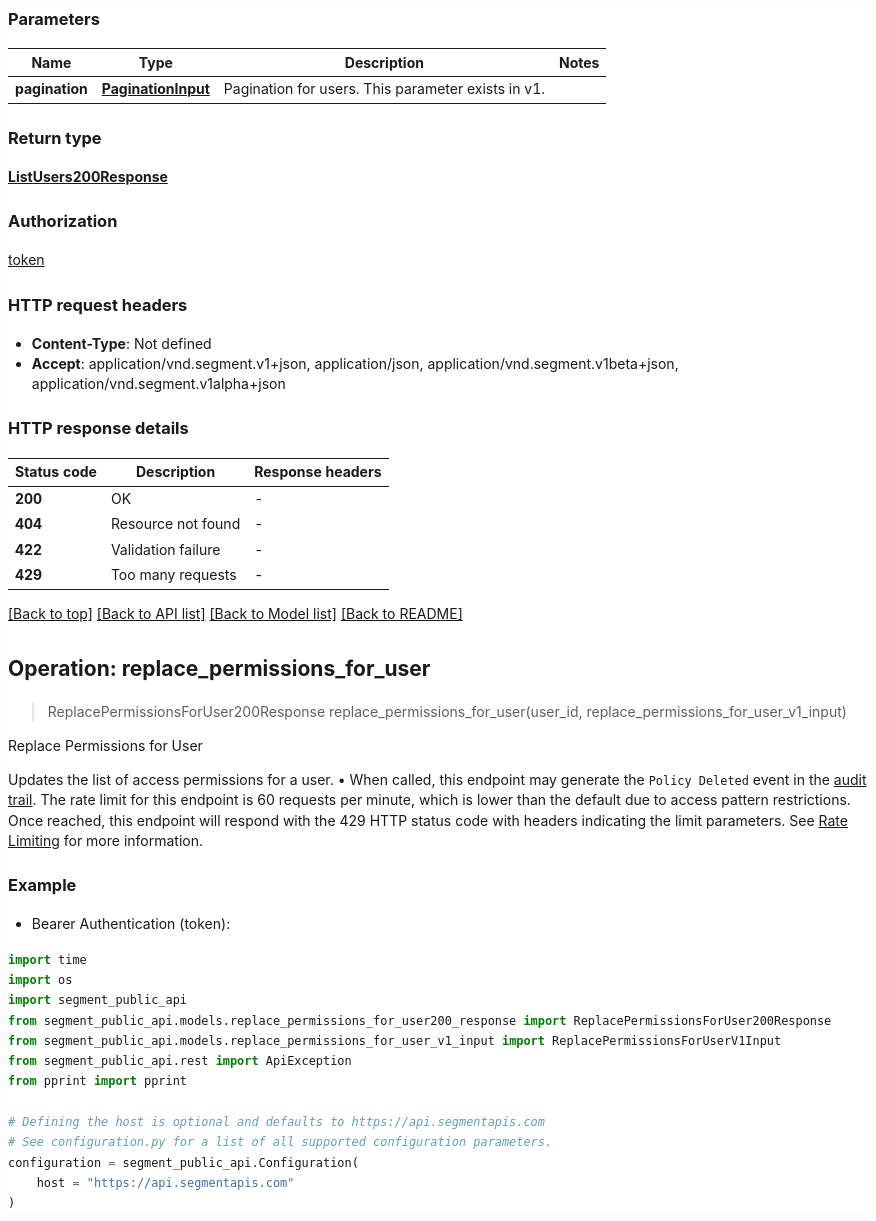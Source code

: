 

### Parameters

Name | Type | Description  | Notes
------------- | ------------- | ------------- | -------------
 **pagination** | [**PaginationInput**](.md)| Pagination for users.  This parameter exists in v1. | 

### Return type

[**ListUsers200Response**](ListUsers200Response.md)

### Authorization

[token](../README.md#token)

### HTTP request headers

 - **Content-Type**: Not defined
 - **Accept**: application/vnd.segment.v1+json, application/json, application/vnd.segment.v1beta+json, application/vnd.segment.v1alpha+json

### HTTP response details
| Status code | Description | Response headers |
|-------------|-------------|------------------|
**200** | OK |  -  |
**404** | Resource not found |  -  |
**422** | Validation failure |  -  |
**429** | Too many requests |  -  |

[[Back to top]](#) [[Back to API list]](../README.md#documentation-for-api-endpoints) [[Back to Model list]](../README.md#documentation-for-models) [[Back to README]](../README.md)


## Operation: replace_permissions_for_user

> ReplacePermissionsForUser200Response replace_permissions_for_user(user_id, replace_permissions_for_user_v1_input)

Replace Permissions for User

Updates the list of access permissions for a user.    • When called, this endpoint may generate the `Policy Deleted` event in the [audit trail](/tag/Audit-Trail).          The rate limit for this endpoint is 60 requests per minute, which is lower than the default due to access pattern restrictions. Once reached, this endpoint will respond with the 429 HTTP status code with headers indicating the limit parameters. See [Rate Limiting](/#tag/Rate-Limits) for more information.

### Example

* Bearer Authentication (token):
```python
import time
import os
import segment_public_api
from segment_public_api.models.replace_permissions_for_user200_response import ReplacePermissionsForUser200Response
from segment_public_api.models.replace_permissions_for_user_v1_input import ReplacePermissionsForUserV1Input
from segment_public_api.rest import ApiException
from pprint import pprint

# Defining the host is optional and defaults to https://api.segmentapis.com
# See configuration.py for a list of all supported configuration parameters.
configuration = segment_public_api.Configuration(
    host = "https://api.segmentapis.com"
)

```